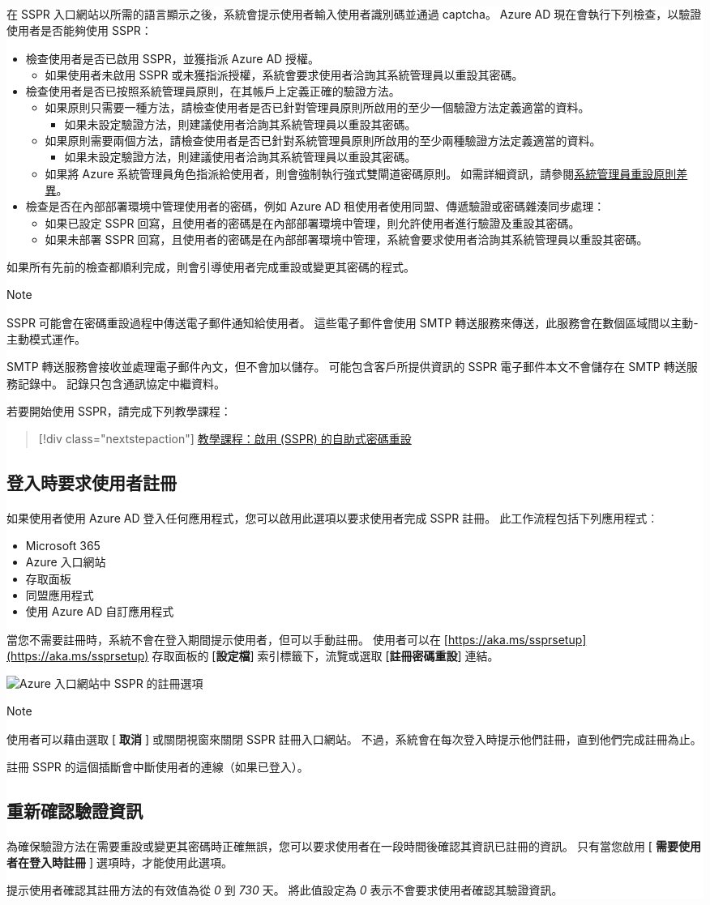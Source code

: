 在 SSPR 入口網站以所需的語言顯示之後，系統會提示使用者輸入使用者識別碼並通過 captcha。 Azure AD 現在會執行下列檢查，以驗證使用者是否能夠使用 SSPR：

* 檢查使用者是否已啟用 SSPR，並獲指派 Azure AD 授權。
  * 如果使用者未啟用 SSPR 或未獲指派授權，系統會要求使用者洽詢其系統管理員以重設其密碼。
* 檢查使用者是否已按照系統管理員原則，在其帳戶上定義正確的驗證方法。
  * 如果原則只需要一種方法，請檢查使用者是否已針對管理員原則所啟用的至少一個驗證方法定義適當的資料。
    * 如果未設定驗證方法，則建議使用者洽詢其系統管理員以重設其密碼。
  * 如果原則需要兩個方法，請檢查使用者是否已針對系統管理員原則所啟用的至少兩種驗證方法定義適當的資料。
    * 如果未設定驗證方法，則建議使用者洽詢其系統管理員以重設其密碼。
  * 如果將 Azure 系統管理員角色指派給使用者，則會強制執行強式雙閘道密碼原則。 如需詳細資訊，請參閱[系統管理員重設原則差異](concept-sspr-policy.md#administrator-reset-policy-differences)。
* 檢查是否在內部部署環境中管理使用者的密碼，例如 Azure AD 租使用者使用同盟、傳遞驗證或密碼雜湊同步處理：
  * 如果已設定 SSPR 回寫，且使用者的密碼是在內部部署環境中管理，則允許使用者進行驗證及重設其密碼。
  * 如果未部署 SSPR 回寫，且使用者的密碼是在內部部署環境中管理，系統會要求使用者洽詢其系統管理員以重設其密碼。

如果所有先前的檢查都順利完成，則會引導使用者完成重設或變更其密碼的程式。

> [!NOTE]
> SSPR 可能會在密碼重設過程中傳送電子郵件通知給使用者。 這些電子郵件會使用 SMTP 轉送服務來傳送，此服務會在數個區域間以主動-主動模式運作。
>
> SMTP 轉送服務會接收並處理電子郵件內文，但不會加以儲存。 可能包含客戶所提供資訊的 SSPR 電子郵件本文不會儲存在 SMTP 轉送服務記錄中。 記錄只包含通訊協定中繼資料。

若要開始使用 SSPR，請完成下列教學課程：

> [!div class="nextstepaction"]
> [教學課程：啟用 (SSPR) 的自助式密碼重設 ](tutorial-enable-sspr.md)


## <a name="require-users-to-register-when-they-sign-in"></a>登入時要求使用者註冊

如果使用者使用 Azure AD 登入任何應用程式，您可以啟用此選項以要求使用者完成 SSPR 註冊。 此工作流程包括下列應用程式︰

* Microsoft 365
* Azure 入口網站
* 存取面板
* 同盟應用程式
* 使用 Azure AD 自訂應用程式

當您不需要註冊時，系統不會在登入期間提示使用者，但可以手動註冊。 使用者可以在 [https://aka.ms/ssprsetup](https://aka.ms/ssprsetup) 存取面板的 [**設定檔**] 索引標籤下，流覽或選取 [**註冊密碼重設**] 連結。

![Azure 入口網站中 SSPR 的註冊選項][Registration]

> [!NOTE]
> 使用者可以藉由選取 [ **取消** ] 或關閉視窗來關閉 SSPR 註冊入口網站。 不過，系統會在每次登入時提示他們註冊，直到他們完成註冊為止。
>
> 註冊 SSPR 的這個插斷會中斷使用者的連線（如果已登入）。

## <a name="reconfirm-authentication-information"></a>重新確認驗證資訊

為確保驗證方法在需要重設或變更其密碼時正確無誤，您可以要求使用者在一段時間後確認其資訊已註冊的資訊。 只有當您啟用 [ **需要使用者在登入時註冊** ] 選項時，才能使用此選項。

提示使用者確認其註冊方法的有效值為從 *0* 到 *730* 天。 將此值設定為 *0* 表示不會要求使用者確認其驗證資訊。


[Authentication]: ./media/concept-sspr-howitworks/manage-authentication-methods-for-password-reset.png "可供使用的 Azure AD 驗證方法和所需的數量"
[Registration]: ./media/concept-sspr-howitworks/configure-registration-options.png "在 Azure 入口網站中設定 SSPR 註冊選項"
[Writeback]: ./media/concept-sspr-howitworks/on-premises-integration.png "Azure 入口網站中適用于 SSPR 的內部部署整合"